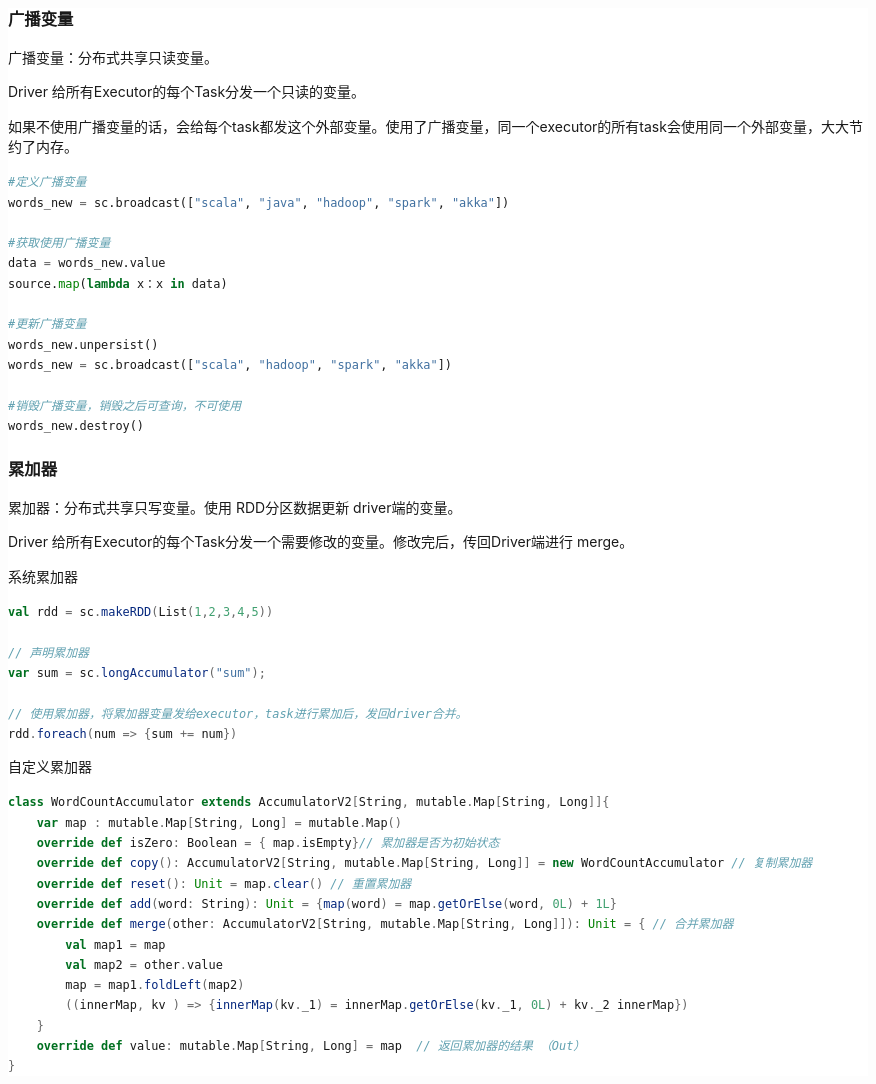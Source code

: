 

### 广播变量

广播变量：分布式共享只读变量。

Driver 给所有Executor的每个Task分发一个只读的变量。

如果不使用广播变量的话，会给每个task都发这个外部变量。使用了广播变量，同一个executor的所有task会使用同一个外部变量，大大节约了内存。

```python
#定义广播变量
words_new = sc.broadcast(["scala", "java", "hadoop", "spark", "akka"])

#获取使用广播变量
data = words_new.value
source.map(lambda x：x in data)

#更新广播变量
words_new.unpersist()
words_new = sc.broadcast(["scala", "hadoop", "spark", "akka"])

#销毁广播变量，销毁之后可查询，不可使用
words_new.destroy()
```



### 累加器

累加器：分布式共享只写变量。使用 RDD分区数据更新 driver端的变量。

Driver 给所有Executor的每个Task分发一个需要修改的变量。修改完后，传回Driver端进行 merge。



系统累加器

```scala
val rdd = sc.makeRDD(List(1,2,3,4,5))

// 声明累加器
var sum = sc.longAccumulator("sum"); 

// 使用累加器，将累加器变量发给executor，task进行累加后，发回driver合并。
rdd.foreach(num => {sum += num})
```



自定义累加器

```scala
class WordCountAccumulator extends AccumulatorV2[String, mutable.Map[String, Long]]{
    var map : mutable.Map[String, Long] = mutable.Map()
    override def isZero: Boolean = { map.isEmpty}// 累加器是否为初始状态
    override def copy(): AccumulatorV2[String, mutable.Map[String, Long]] = new WordCountAccumulator // 复制累加器
    override def reset(): Unit = map.clear() // 重置累加器
    override def add(word: String): Unit = {map(word) = map.getOrElse(word, 0L) + 1L}
	override def merge(other: AccumulatorV2[String, mutable.Map[String, Long]]): Unit = { // 合并累加器
        val map1 = map
        val map2 = other.value
        map = map1.foldLeft(map2)
        ((innerMap, kv ) => {innerMap(kv._1) = innerMap.getOrElse(kv._1, 0L) + kv._2 innerMap})
    }
    override def value: mutable.Map[String, Long] = map  // 返回累加器的结果 （Out）
}
```
